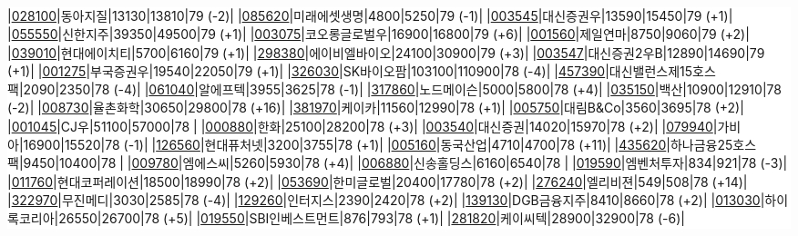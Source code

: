 |[028100](https://finance.daum.net/quotes/A028100)|동아지질|13130|13810|79 (-2)|
|[085620](https://finance.daum.net/quotes/A085620)|미래에셋생명|4800|5250|79 (-1)|
|[003545](https://finance.daum.net/quotes/A003545)|대신증권우|13590|15450|79 (+1)|
|[055550](https://finance.daum.net/quotes/A055550)|신한지주|39350|49500|79 (+1)|
|[003075](https://finance.daum.net/quotes/A003075)|코오롱글로벌우|16900|16800|79 (+6)|
|[001560](https://finance.daum.net/quotes/A001560)|제일연마|8750|9060|79 (+2)|
|[039010](https://finance.daum.net/quotes/A039010)|현대에이치티|5700|6160|79 (+1)|
|[298380](https://finance.daum.net/quotes/A298380)|에이비엘바이오|24100|30900|79 (+3)|
|[003547](https://finance.daum.net/quotes/A003547)|대신증권2우B|12890|14690|79 (+1)|
|[001275](https://finance.daum.net/quotes/A001275)|부국증권우|19540|22050|79 (+1)|
|[326030](https://finance.daum.net/quotes/A326030)|SK바이오팜|103100|110900|78 (-4)|
|[457390](https://finance.daum.net/quotes/A457390)|대신밸런스제15호스팩|2090|2350|78 (-4)|
|[061040](https://finance.daum.net/quotes/A061040)|알에프텍|3955|3625|78 (-1)|
|[317860](https://finance.daum.net/quotes/A317860)|노드메이슨|5000|5800|78 (+4)|
|[035150](https://finance.daum.net/quotes/A035150)|백산|10900|12910|78 (-2)|
|[008730](https://finance.daum.net/quotes/A008730)|율촌화학|30650|29800|78 (+16)|
|[381970](https://finance.daum.net/quotes/A381970)|케이카|11560|12990|78 (+1)|
|[005750](https://finance.daum.net/quotes/A005750)|대림B&Co|3560|3695|78 (+2)|
|[001045](https://finance.daum.net/quotes/A001045)|CJ우|51100|57000|78 |
|[000880](https://finance.daum.net/quotes/A000880)|한화|25100|28200|78 (+3)|
|[003540](https://finance.daum.net/quotes/A003540)|대신증권|14020|15970|78 (+2)|
|[079940](https://finance.daum.net/quotes/A079940)|가비아|16900|15520|78 (-1)|
|[126560](https://finance.daum.net/quotes/A126560)|현대퓨처넷|3200|3755|78 (+1)|
|[005160](https://finance.daum.net/quotes/A005160)|동국산업|4710|4700|78 (+11)|
|[435620](https://finance.daum.net/quotes/A435620)|하나금융25호스팩|9450|10400|78 |
|[009780](https://finance.daum.net/quotes/A009780)|엠에스씨|5260|5930|78 (+4)|
|[006880](https://finance.daum.net/quotes/A006880)|신송홀딩스|6160|6540|78 |
|[019590](https://finance.daum.net/quotes/A019590)|엠벤처투자|834|921|78 (-3)|
|[011760](https://finance.daum.net/quotes/A011760)|현대코퍼레이션|18500|18990|78 (+2)|
|[053690](https://finance.daum.net/quotes/A053690)|한미글로벌|20400|17780|78 (+2)|
|[276240](https://finance.daum.net/quotes/A276240)|엘리비젼|549|508|78 (+14)|
|[322970](https://finance.daum.net/quotes/A322970)|무진메디|3030|2585|78 (-4)|
|[129260](https://finance.daum.net/quotes/A129260)|인터지스|2390|2420|78 (+2)|
|[139130](https://finance.daum.net/quotes/A139130)|DGB금융지주|8410|8660|78 (+2)|
|[013030](https://finance.daum.net/quotes/A013030)|하이록코리아|26550|26700|78 (+5)|
|[019550](https://finance.daum.net/quotes/A019550)|SBI인베스트먼트|876|793|78 (+1)|
|[281820](https://finance.daum.net/quotes/A281820)|케이씨텍|28900|32900|78 (-6)|